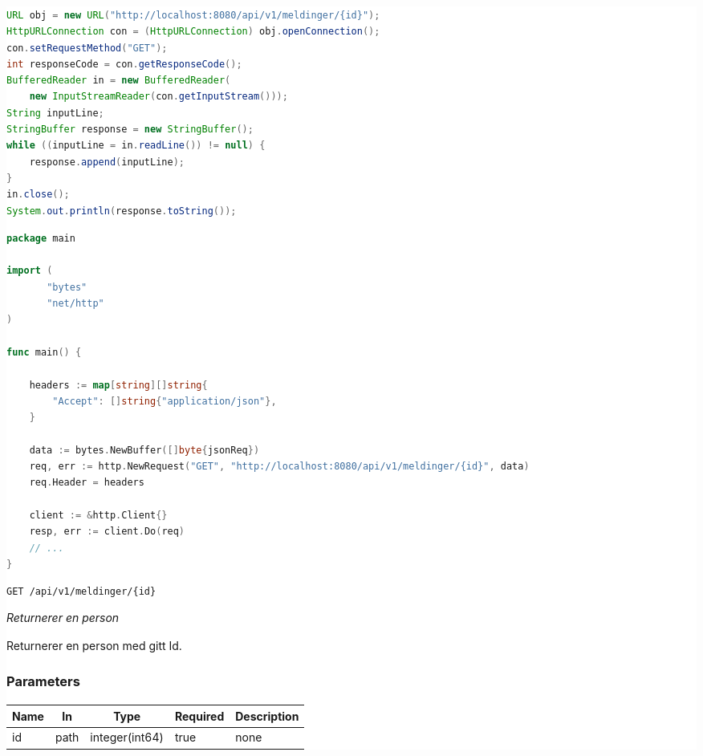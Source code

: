 ```java
URL obj = new URL("http://localhost:8080/api/v1/meldinger/{id}");
HttpURLConnection con = (HttpURLConnection) obj.openConnection();
con.setRequestMethod("GET");
int responseCode = con.getResponseCode();
BufferedReader in = new BufferedReader(
    new InputStreamReader(con.getInputStream()));
String inputLine;
StringBuffer response = new StringBuffer();
while ((inputLine = in.readLine()) != null) {
    response.append(inputLine);
}
in.close();
System.out.println(response.toString());

```

```go
package main

import (
       "bytes"
       "net/http"
)

func main() {

    headers := map[string][]string{
        "Accept": []string{"application/json"},
    }

    data := bytes.NewBuffer([]byte{jsonReq})
    req, err := http.NewRequest("GET", "http://localhost:8080/api/v1/meldinger/{id}", data)
    req.Header = headers

    client := &http.Client{}
    resp, err := client.Do(req)
    // ...
}

```

`GET /api/v1/meldinger/{id}`

*Returnerer en person*

Returnerer en person med gitt Id.

<h3 id="getmelding-parameters">Parameters</h3>

|Name|In|Type|Required|Description|
|---|---|---|---|---|
|id|path|integer(int64)|true|none|
